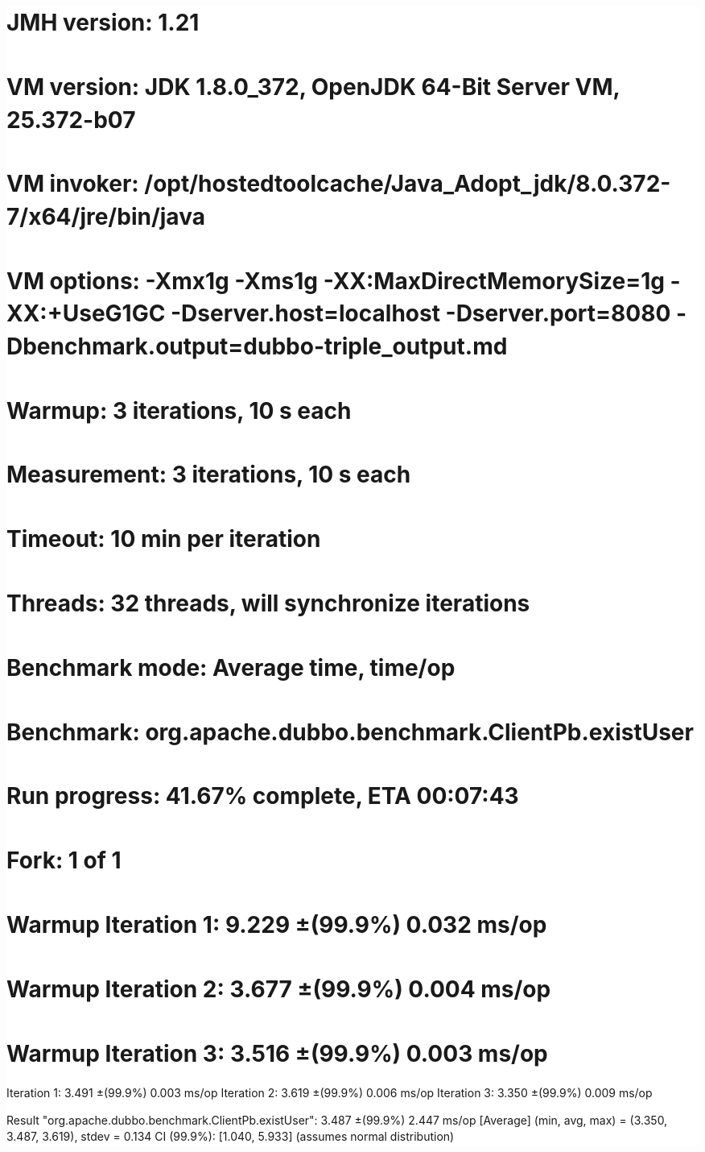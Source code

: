 
# JMH version: 1.21
# VM version: JDK 1.8.0_372, OpenJDK 64-Bit Server VM, 25.372-b07
# VM invoker: /opt/hostedtoolcache/Java_Adopt_jdk/8.0.372-7/x64/jre/bin/java
# VM options: -Xmx1g -Xms1g -XX:MaxDirectMemorySize=1g -XX:+UseG1GC -Dserver.host=localhost -Dserver.port=8080 -Dbenchmark.output=dubbo-triple_output.md
# Warmup: 3 iterations, 10 s each
# Measurement: 3 iterations, 10 s each
# Timeout: 10 min per iteration
# Threads: 32 threads, will synchronize iterations
# Benchmark mode: Average time, time/op
# Benchmark: org.apache.dubbo.benchmark.ClientPb.existUser

# Run progress: 41.67% complete, ETA 00:07:43
# Fork: 1 of 1
# Warmup Iteration   1: 9.229 ±(99.9%) 0.032 ms/op
# Warmup Iteration   2: 3.677 ±(99.9%) 0.004 ms/op
# Warmup Iteration   3: 3.516 ±(99.9%) 0.003 ms/op
Iteration   1: 3.491 ±(99.9%) 0.003 ms/op
Iteration   2: 3.619 ±(99.9%) 0.006 ms/op
Iteration   3: 3.350 ±(99.9%) 0.009 ms/op


Result "org.apache.dubbo.benchmark.ClientPb.existUser":
  3.487 ±(99.9%) 2.447 ms/op [Average]
  (min, avg, max) = (3.350, 3.487, 3.619), stdev = 0.134
  CI (99.9%): [1.040, 5.933] (assumes normal distribution)
